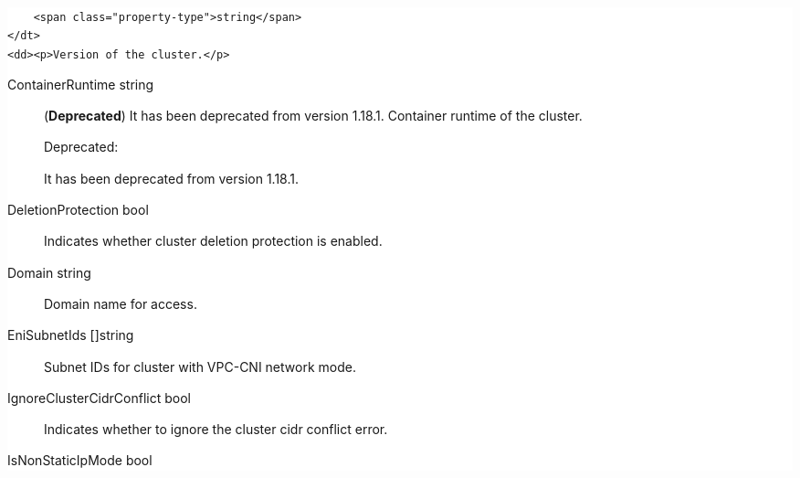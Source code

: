         <span class="property-type">string</span>
    </dt>
    <dd><p>Version of the cluster.</p>
</dd><dt class="property-required property-deprecated"
            title="Required, Deprecated">
        <span id="containerruntime_go">
<a data-swiftype-name="resource-property" data-swiftype-type="text" href="#containerruntime_go" style="color: inherit; text-decoration: inherit;">Container<wbr>Runtime</a>
</span>
        <span class="property-indicator"></span>
        <span class="property-type">string</span>
    </dt>
    <dd><p>(<strong>Deprecated</strong>) It has been deprecated from version 1.18.1. Container runtime of the cluster.</p>
<p class="property-message">Deprecated:<p>It has been deprecated from version 1.18.1.</p>
</p></dd><dt class="property-required"
            title="Required">
        <span id="deletionprotection_go">
<a data-swiftype-name="resource-property" data-swiftype-type="text" href="#deletionprotection_go" style="color: inherit; text-decoration: inherit;">Deletion<wbr>Protection</a>
</span>
        <span class="property-indicator"></span>
        <span class="property-type">bool</span>
    </dt>
    <dd><p>Indicates whether cluster deletion protection is enabled.</p>
</dd><dt class="property-required"
            title="Required">
        <span id="domain_go">
<a data-swiftype-name="resource-property" data-swiftype-type="text" href="#domain_go" style="color: inherit; text-decoration: inherit;">Domain</a>
</span>
        <span class="property-indicator"></span>
        <span class="property-type">string</span>
    </dt>
    <dd><p>Domain name for access.</p>
</dd><dt class="property-required"
            title="Required">
        <span id="enisubnetids_go">
<a data-swiftype-name="resource-property" data-swiftype-type="text" href="#enisubnetids_go" style="color: inherit; text-decoration: inherit;">Eni<wbr>Subnet<wbr>Ids</a>
</span>
        <span class="property-indicator"></span>
        <span class="property-type">[]string</span>
    </dt>
    <dd><p>Subnet IDs for cluster with VPC-CNI network mode.</p>
</dd><dt class="property-required"
            title="Required">
        <span id="ignoreclustercidrconflict_go">
<a data-swiftype-name="resource-property" data-swiftype-type="text" href="#ignoreclustercidrconflict_go" style="color: inherit; text-decoration: inherit;">Ignore<wbr>Cluster<wbr>Cidr<wbr>Conflict</a>
</span>
        <span class="property-indicator"></span>
        <span class="property-type">bool</span>
    </dt>
    <dd><p>Indicates whether to ignore the cluster cidr conflict error.</p>
</dd><dt class="property-required"
            title="Required">
        <span id="isnonstaticipmode_go">
<a data-swiftype-name="resource-property" data-swiftype-type="text" href="#isnonstaticipmode_go" style="color: inherit; text-decoration: inherit;">Is<wbr>Non<wbr>Static<wbr>Ip<wbr>Mode</a>
</span>
        <span class="property-indicator"></span>
        <span class="property-type">bool</span>
    </dt>